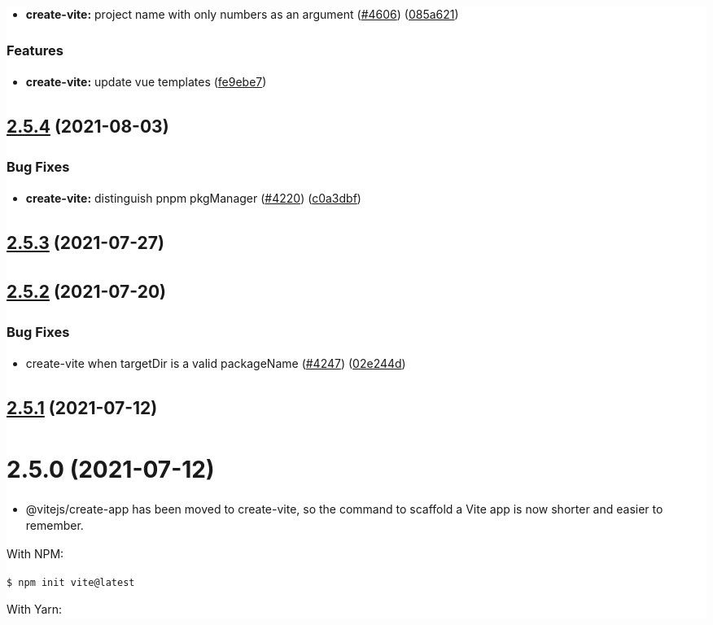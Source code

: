 * **create-vite:** project name with only numbers as an argument ([#4606](https://github.com/vitejs/vite/issues/4606)) ([085a621](https://github.com/vitejs/vite/commit/085a6219ceb89052ac0a269e7ccda081e534a800))


### Features

* **create-vite:** update vue templates ([fe9ebe7](https://github.com/vitejs/vite/commit/fe9ebe7bb227979e9420ba295b892a716daaaf69))



## [2.5.4](https://github.com/vitejs/vite/compare/create-vite@2.5.3...create-vite@2.5.4) (2021-08-03)


### Bug Fixes

* **create-vite:** distinguish pnpm pkgManager ([#4220](https://github.com/vitejs/vite/issues/4220)) ([c0a3dbf](https://github.com/vitejs/vite/commit/c0a3dbfa66266378f6f329f1981d5827b781fdbb))



## [2.5.3](https://github.com/vitejs/vite/compare/create-vite@2.5.2...create-vite@2.5.3) (2021-07-27)



## [2.5.2](https://github.com/vitejs/vite/compare/create-vite@2.5.1...create-vite@2.5.2) (2021-07-20)


### Bug Fixes

* create-vite when targetDir is a valid packageName ([#4247](https://github.com/vitejs/vite/issues/4247)) ([02e244d](https://github.com/vitejs/vite/commit/02e244dce128e7ea054034f68a0e28edabec28a0))



## [2.5.1](https://github.com/vitejs/vite/compare/create-vite@2.5.0...create-vite@2.5.1) (2021-07-12)



# 2.5.0 (2021-07-12)

* @vitejs/create-app has been moved to create-vite, so the command to scaffold a Vite app is now shorter and easier to remember.

With NPM:

```bash
$ npm init vite@latest
```

With Yarn:
